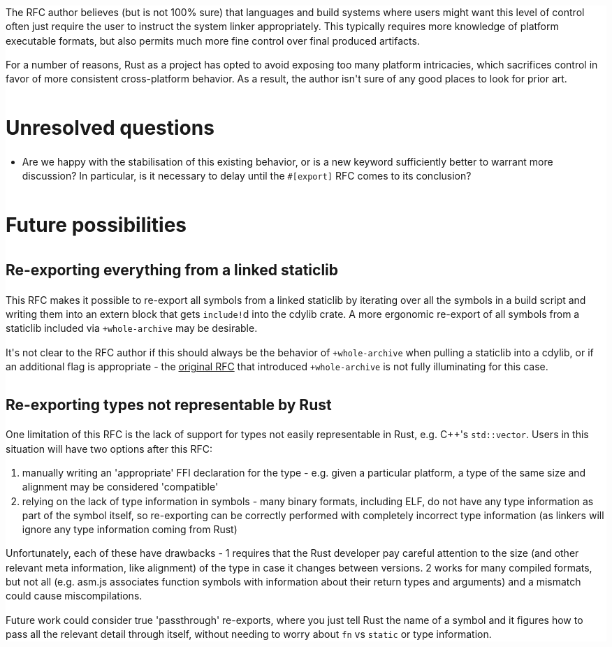 The RFC author believes (but is not 100% sure) that languages and build systems where users might want this level of control often just require the user to instruct the system linker appropriately. This typically requires more knowledge of platform executable formats, but also permits much more fine control over final produced artifacts.

For a number of reasons, Rust as a project has opted to avoid exposing too many platform intricacies, which sacrifices control in favor of more consistent cross-platform behavior. As a result, the author isn't sure of any good places to look for prior art.

# Unresolved questions
[unresolved-questions]: #unresolved-questions

 - Are we happy with the stabilisation of this existing behavior, or is a new keyword sufficiently better to warrant more discussion? In particular, is it necessary to delay until the `#[export]` RFC comes to its conclusion?

# Future possibilities
[future-possibilities]: #future-possibilities

## Re-exporting everything from a linked staticlib

This RFC makes it possible to re-export all symbols from a linked staticlib by iterating over all the symbols in a build script and writing them into an extern block that gets `include!`d into the cdylib crate. A more ergonomic re-export of all symbols from a staticlib included via `+whole-archive` may be desirable.

It's not clear to the RFC author if this should always be the behavior of `+whole-archive` when pulling a staticlib into a cdylib, or if an additional flag is appropriate - the [original RFC](https://rust-lang.github.io/rfcs/2951-native-link-modifiers.html) that introduced `+whole-archive` is not fully illuminating for this case.

## Re-exporting types not representable by Rust

One limitation of this RFC is the lack of support for types not easily representable in Rust, e.g. C++'s `std::vector`. Users in this situation will have two options after this RFC:

1. manually writing an 'appropriate' FFI declaration for the type - e.g. given a particular platform, a type of the same size and alignment may be considered 'compatible'
2. relying on the lack of type information in symbols - many binary formats, including ELF, do not have any type information as part of the symbol itself, so re-exporting can be correctly performed with completely incorrect type information (as linkers will ignore any type information coming from Rust)

Unfortunately, each of these have drawbacks - 1 requires that the Rust developer pay careful attention to the size (and other relevant meta information, like alignment) of the type in case it changes between versions. 2 works for many compiled formats, but not all (e.g. asm.js associates function symbols with information about their return types and arguments) and a mismatch could cause miscompilations.

Future work could consider true 'passthrough' re-exports, where you just tell Rust the name of a symbol and it figures how to pass all the relevant detail through itself, without needing to worry about `fn` vs `static` or type information.


[summary]: #summary
[motivation]: #motivation
[guide-level-explanation]: #guide-level-explanation
[reference-level-explanation]: #reference-level-explanation
[drawbacks]: #drawbacks
[rationale-and-alternatives]: #rationale-and-alternatives
[prior-art]: #prior-art